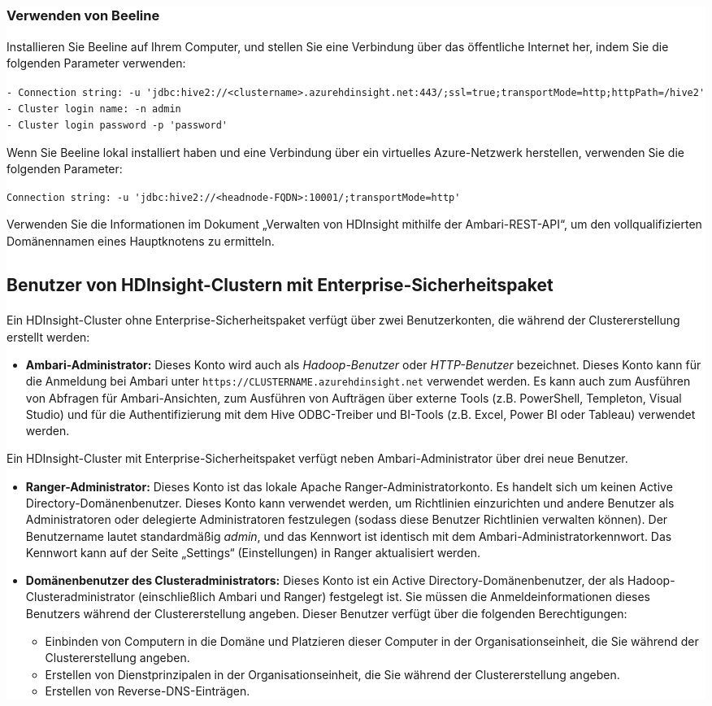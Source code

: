 ### <a name="use-beeline"></a><a name="beeline"></a>Verwenden von Beeline

Installieren Sie Beeline auf Ihrem Computer, und stellen Sie eine Verbindung über das öffentliche Internet her, indem Sie die folgenden Parameter verwenden:

```
- Connection string: -u 'jdbc:hive2://<clustername>.azurehdinsight.net:443/;ssl=true;transportMode=http;httpPath=/hive2'
- Cluster login name: -n admin
- Cluster login password -p 'password'
```

Wenn Sie Beeline lokal installiert haben und eine Verbindung über ein virtuelles Azure-Netzwerk herstellen, verwenden Sie die folgenden Parameter:

```
Connection string: -u 'jdbc:hive2://<headnode-FQDN>:10001/;transportMode=http'
```

Verwenden Sie die Informationen im Dokument „Verwalten von HDInsight mithilfe der Ambari-REST-API“, um den vollqualifizierten Domänennamen eines Hauptknotens zu ermitteln.

## <a name="users-of-hdinsight-clusters-with-esp"></a>Benutzer von HDInsight-Clustern mit Enterprise-Sicherheitspaket

Ein HDInsight-Cluster ohne Enterprise-Sicherheitspaket verfügt über zwei Benutzerkonten, die während der Clustererstellung erstellt werden:

- **Ambari-Administrator:** Dieses Konto wird auch als *Hadoop-Benutzer* oder *HTTP-Benutzer* bezeichnet. Dieses Konto kann für die Anmeldung bei Ambari unter `https://CLUSTERNAME.azurehdinsight.net` verwendet werden. Es kann auch zum Ausführen von Abfragen für Ambari-Ansichten, zum Ausführen von Aufträgen über externe Tools (z.B. PowerShell, Templeton, Visual Studio) und für die Authentifizierung mit dem Hive ODBC-Treiber und BI-Tools (z.B. Excel, Power BI oder Tableau) verwendet werden.

Ein HDInsight-Cluster mit Enterprise-Sicherheitspaket verfügt neben Ambari-Administrator über drei neue Benutzer.

- **Ranger-Administrator:** Dieses Konto ist das lokale Apache Ranger-Administratorkonto. Es handelt sich um keinen Active Directory-Domänenbenutzer. Dieses Konto kann verwendet werden, um Richtlinien einzurichten und andere Benutzer als Administratoren oder delegierte Administratoren festzulegen (sodass diese Benutzer Richtlinien verwalten können). Der Benutzername lautet standardmäßig *admin*, und das Kennwort ist identisch mit dem Ambari-Administratorkennwort. Das Kennwort kann auf der Seite „Settings“ (Einstellungen) in Ranger aktualisiert werden.

- **Domänenbenutzer des Clusteradministrators:** Dieses Konto ist ein Active Directory-Domänenbenutzer, der als Hadoop-Clusteradministrator (einschließlich Ambari und Ranger) festgelegt ist. Sie müssen die Anmeldeinformationen dieses Benutzers während der Clustererstellung angeben. Dieser Benutzer verfügt über die folgenden Berechtigungen:
    - Einbinden von Computern in die Domäne und Platzieren dieser Computer in der Organisationseinheit, die Sie während der Clustererstellung angeben.
    - Erstellen von Dienstprinzipalen in der Organisationseinheit, die Sie während der Clustererstellung angeben.
    - Erstellen von Reverse-DNS-Einträgen.
